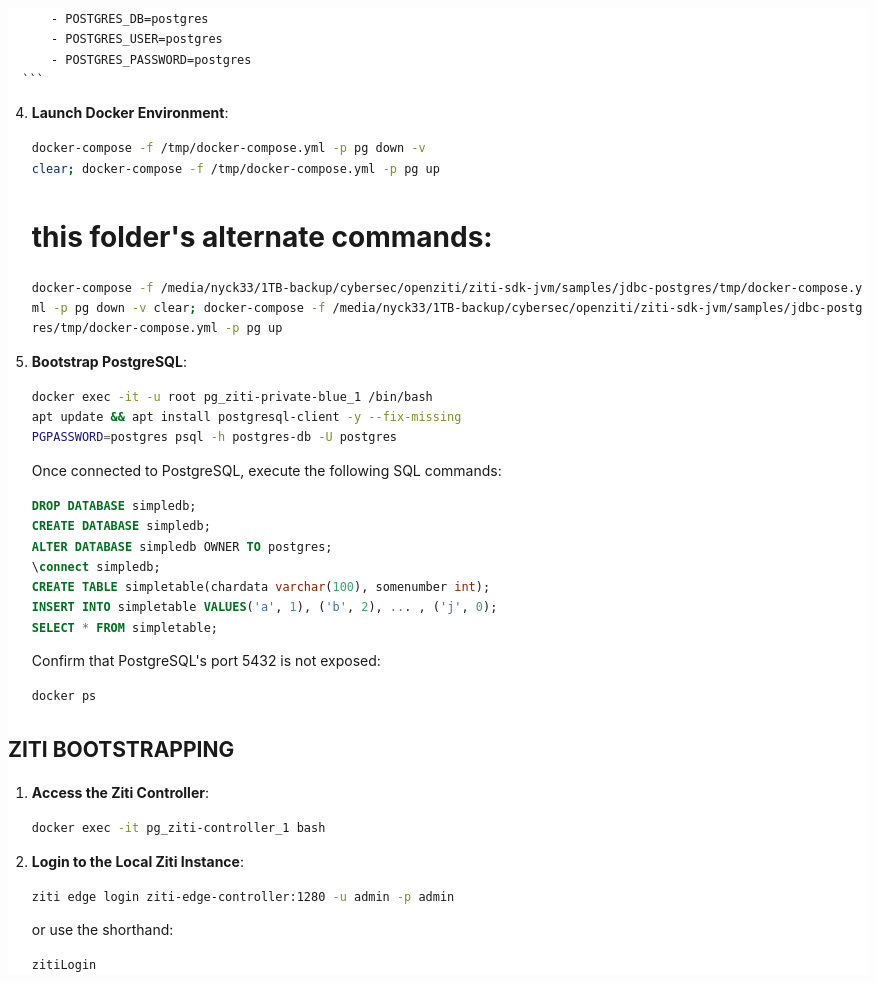           - POSTGRES_DB=postgres
          - POSTGRES_USER=postgres
          - POSTGRES_PASSWORD=postgres
      ```

4. **Launch Docker Environment**:
    ```bash
    docker-compose -f /tmp/docker-compose.yml -p pg down -v
    clear; docker-compose -f /tmp/docker-compose.yml -p pg up
    ```
    # this folder's alternate commands:
    ```bash
    docker-compose -f /media/nyck33/1TB-backup/cybersec/openziti/ziti-sdk-jvm/samples/jdbc-postgres/tmp/docker-compose.yml -p pg down -v clear; docker-compose -f /media/nyck33/1TB-backup/cybersec/openziti/ziti-sdk-jvm/samples/jdbc-postgres/tmp/docker-compose.yml -p pg up

    ```

5. **Bootstrap PostgreSQL**:
    ```bash
    docker exec -it -u root pg_ziti-private-blue_1 /bin/bash
    apt update && apt install postgresql-client -y --fix-missing
    PGPASSWORD=postgres psql -h postgres-db -U postgres
    ```

   Once connected to PostgreSQL, execute the following SQL commands:
   ```sql
   DROP DATABASE simpledb;
   CREATE DATABASE simpledb;
   ALTER DATABASE simpledb OWNER TO postgres;
   \connect simpledb;
   CREATE TABLE simpletable(chardata varchar(100), somenumber int);
   INSERT INTO simpletable VALUES('a', 1), ('b', 2), ... , ('j', 0);
   SELECT * FROM simpletable;
   ```

   Confirm that PostgreSQL's port 5432 is not exposed:
   ```bash
   docker ps
   ```

## **ZITI BOOTSTRAPPING**

1. **Access the Ziti Controller**:
    ```bash
    docker exec -it pg_ziti-controller_1 bash
    ```

2. **Login to the Local Ziti Instance**:
    ```bash
    ziti edge login ziti-edge-controller:1280 -u admin -p admin
    ```
    or use the shorthand:
    ```bash
    zitiLogin
    ```
